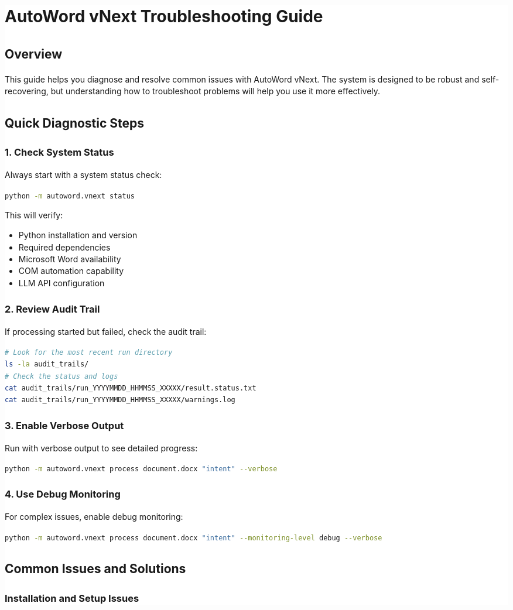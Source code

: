 # AutoWord vNext Troubleshooting Guide

## Overview

This guide helps you diagnose and resolve common issues with AutoWord vNext. The system is designed to be robust and self-recovering, but understanding how to troubleshoot problems will help you use it more effectively.

## Quick Diagnostic Steps

### 1. Check System Status
Always start with a system status check:
```bash
python -m autoword.vnext status
```

This will verify:
- Python installation and version
- Required dependencies
- Microsoft Word availability
- COM automation capability
- LLM API configuration

### 2. Review Audit Trail
If processing started but failed, check the audit trail:
```bash
# Look for the most recent run directory
ls -la audit_trails/
# Check the status and logs
cat audit_trails/run_YYYYMMDD_HHMMSS_XXXXX/result.status.txt
cat audit_trails/run_YYYYMMDD_HHMMSS_XXXXX/warnings.log
```

### 3. Enable Verbose Output
Run with verbose output to see detailed progress:
```bash
python -m autoword.vnext process document.docx "intent" --verbose
```

### 4. Use Debug Monitoring
For complex issues, enable debug monitoring:
```bash
python -m autoword.vnext process document.docx "intent" --monitoring-level debug --verbose
```

## Common Issues and Solutions

### Installation and Setup Issues
